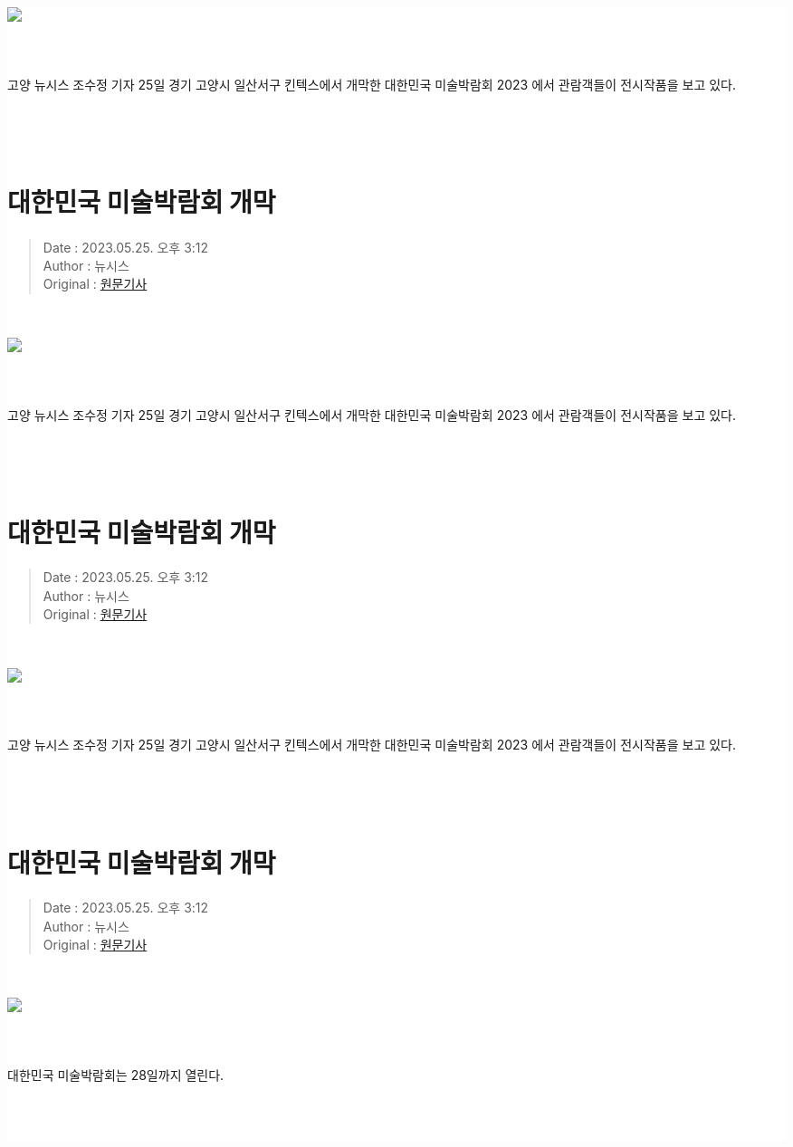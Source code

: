 <img src="https://imgnews.pstatic.net/image/003/2023/05/25/NISI20230525_0019900552_web_20230525151035_20230525151220367.jpg?type=w647" id="img1"></img>  
<br/><br/>  
  
고양 뉴시스 조수정 기자 25일 경기 고양시 일산서구 킨텍스에서 개막한 대한민국 미술박람회 2023 에서 관람객들이 전시작품을 보고 있다.  
<br/><br/><br/>  

  
# 대한민국 미술박람회 개막  
  
> Date : 2023.05.25. 오후 3:12  
> Author : 뉴시스  
> Original : [원문기사](https://n.news.naver.com/mnews/article/003/0011880073?sid=102)  
<br/>  
  
<img src="https://imgnews.pstatic.net/image/003/2023/05/25/NISI20230525_0019900553_web_20230525151035_20230525151218724.jpg?type=w647" id="img1"></img>  
<br/><br/>  
  
고양 뉴시스 조수정 기자 25일 경기 고양시 일산서구 킨텍스에서 개막한 대한민국 미술박람회 2023 에서 관람객들이 전시작품을 보고 있다.  
<br/><br/><br/>  

  
# 대한민국 미술박람회 개막  
  
> Date : 2023.05.25. 오후 3:12  
> Author : 뉴시스  
> Original : [원문기사](https://n.news.naver.com/mnews/article/003/0011880072?sid=102)  
<br/>  
  
<img src="https://imgnews.pstatic.net/image/003/2023/05/25/NISI20230525_0019900558_web_20230525151035_20230525151214683.jpg?type=w647" id="img1"></img>  
<br/><br/>  
  
고양 뉴시스 조수정 기자 25일 경기 고양시 일산서구 킨텍스에서 개막한 대한민국 미술박람회 2023 에서 관람객들이 전시작품을 보고 있다.  
<br/><br/><br/>  

  
# 대한민국 미술박람회 개막  
  
> Date : 2023.05.25. 오후 3:12  
> Author : 뉴시스  
> Original : [원문기사](https://n.news.naver.com/mnews/article/003/0011880071?sid=102)  
<br/>  
  
<img src="https://imgnews.pstatic.net/image/003/2023/05/25/NISI20230525_0019900559_web_20230525151035_20230525151212909.jpg?type=w647" id="img1"></img>  
<br/><br/>  
  
대한민국 미술박람회는 28일까지 열린다.  
<br/><br/><br/>  

